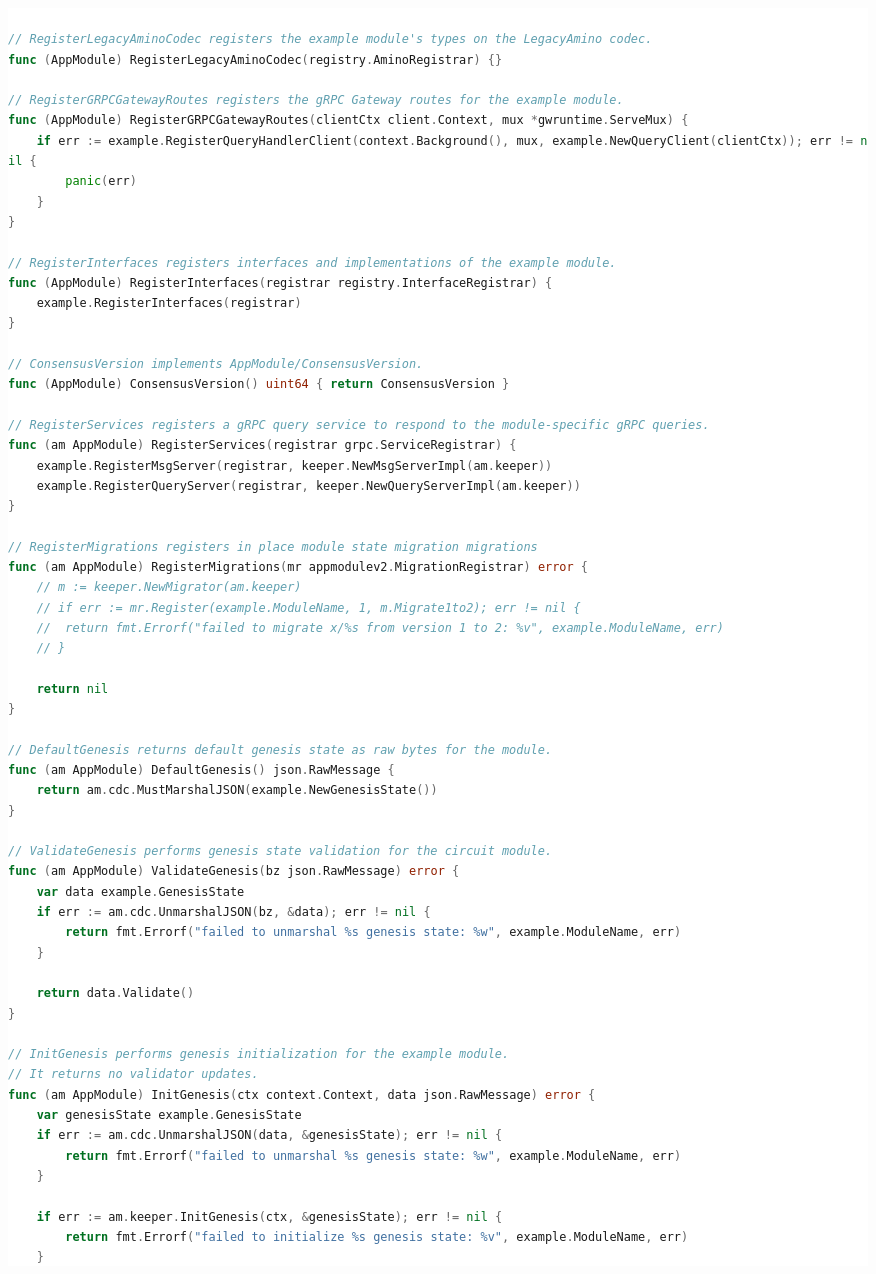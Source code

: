 ```go

// RegisterLegacyAminoCodec registers the example module's types on the LegacyAmino codec.
func (AppModule) RegisterLegacyAminoCodec(registry.AminoRegistrar) {}

// RegisterGRPCGatewayRoutes registers the gRPC Gateway routes for the example module.
func (AppModule) RegisterGRPCGatewayRoutes(clientCtx client.Context, mux *gwruntime.ServeMux) {
	if err := example.RegisterQueryHandlerClient(context.Background(), mux, example.NewQueryClient(clientCtx)); err != nil {
		panic(err)
	}
}

// RegisterInterfaces registers interfaces and implementations of the example module.
func (AppModule) RegisterInterfaces(registrar registry.InterfaceRegistrar) {
	example.RegisterInterfaces(registrar)
}

// ConsensusVersion implements AppModule/ConsensusVersion.
func (AppModule) ConsensusVersion() uint64 { return ConsensusVersion }

// RegisterServices registers a gRPC query service to respond to the module-specific gRPC queries.
func (am AppModule) RegisterServices(registrar grpc.ServiceRegistrar) {
	example.RegisterMsgServer(registrar, keeper.NewMsgServerImpl(am.keeper))
	example.RegisterQueryServer(registrar, keeper.NewQueryServerImpl(am.keeper))
}

// RegisterMigrations registers in place module state migration migrations
func (am AppModule) RegisterMigrations(mr appmodulev2.MigrationRegistrar) error {
	// m := keeper.NewMigrator(am.keeper)
	// if err := mr.Register(example.ModuleName, 1, m.Migrate1to2); err != nil {
	// 	return fmt.Errorf("failed to migrate x/%s from version 1 to 2: %v", example.ModuleName, err)
	// }

	return nil
}

// DefaultGenesis returns default genesis state as raw bytes for the module.
func (am AppModule) DefaultGenesis() json.RawMessage {
	return am.cdc.MustMarshalJSON(example.NewGenesisState())
}

// ValidateGenesis performs genesis state validation for the circuit module.
func (am AppModule) ValidateGenesis(bz json.RawMessage) error {
	var data example.GenesisState
	if err := am.cdc.UnmarshalJSON(bz, &data); err != nil {
		return fmt.Errorf("failed to unmarshal %s genesis state: %w", example.ModuleName, err)
	}

	return data.Validate()
}

// InitGenesis performs genesis initialization for the example module.
// It returns no validator updates.
func (am AppModule) InitGenesis(ctx context.Context, data json.RawMessage) error {
	var genesisState example.GenesisState
	if err := am.cdc.UnmarshalJSON(data, &genesisState); err != nil {
		return fmt.Errorf("failed to unmarshal %s genesis state: %w", example.ModuleName, err)
	}

	if err := am.keeper.InitGenesis(ctx, &genesisState); err != nil {
		return fmt.Errorf("failed to initialize %s genesis state: %v", example.ModuleName, err)
	}
```